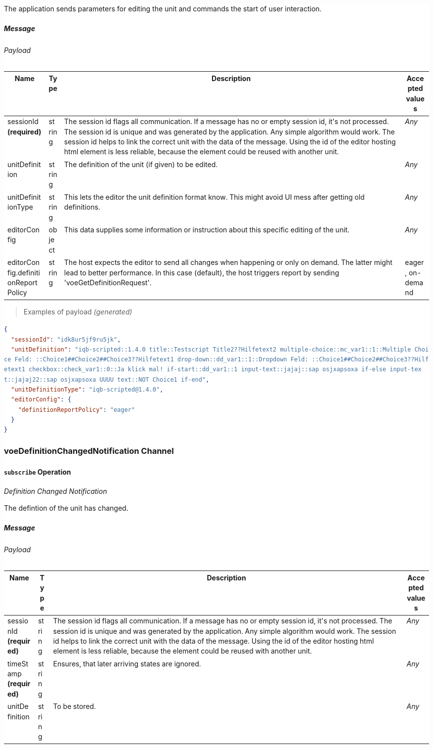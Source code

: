 The application sends parameters for editing the unit and commands the start of user interaction.

##### Message

###### Payload

| Name | Type | Description | Accepted values |
|-|-|-|-|
| sessionId **(required)** | string | The session id flags all communication. If a message has no or empty session id, it's not processed. The session id is unique and was generated by the application. Any simple algorithm would work. The session id helps to link the correct unit with the data of the message. Using the id of the editor hosting html element is less reliable, because the element could be reused with another unit. | _Any_ |
| unitDefinition | string | The definition of the unit (if given) to be edited. | _Any_ |
| unitDefinitionType | string | This lets the editor the unit definition format know. This might avoid UI mess after getting old definitions. | _Any_ |
| editorConfig | object | This data supplies some information or instruction about this specific editing of the unit. | _Any_ |
| editorConfig.definitionReportPolicy | string | The host expects the editor to send all changes when happening or only on demand. The latter might lead to better performance. In this case (default), the host triggers report by sending 'voeGetDefinitionRequest'. | eager, on-demand |

> Examples of payload _(generated)_

```json
{
  "sessionId": "idk8ur5jf9ru5jk",
  "unitDefinition": "iqb-scripted::1.4.0 title::Testscript Title2??Hilfetext2 multiple-choice::mc_var1::1::Multiple Choice Feld: ::Choice1##Choice2##Choice3??Hilfetext1 drop-down::dd_var1::1::Dropdown Feld: ::Choice1##Choice2##Choice3??Hilfetext1 checkbox::check_var1::0::Ja klick mal! if-start::dd_var1::1 input-text::jajaj::sap osjxapsoxa if-else input-text::jajaj22::sap osjxapsoxa UUUU text::NOT Choice1 if-end",
  "unitDefinitionType": "iqb-scripted@1.4.0",
  "editorConfig": {
    "definitionReportPolicy": "eager"
  }
}
```




### **voeDefinitionChangedNotification** Channel

#### `subscribe` Operation

*Definition Changed Notification*

The defintion of the unit has changed.

##### Message

###### Payload

| Name | Type | Description | Accepted values |
|-|-|-|-|
| sessionId **(required)** | string | The session id flags all communication. If a message has no or empty session id, it's not processed. The session id is unique and was generated by the application. Any simple algorithm would work. The session id helps to link the correct unit with the data of the message. Using the id of the editor hosting html element is less reliable, because the element could be reused with another unit. | _Any_ |
| timeStamp **(required)** | string | Ensures, that later arriving states are ignored. | _Any_ |
| unitDefinition | string | To be stored. | _Any_ |

